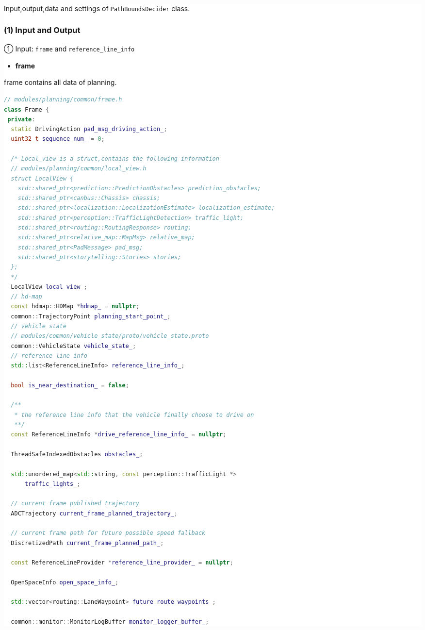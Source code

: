 Input,output,data and settings of `PathBoundsDecider` class.

### (1) Input and Output

① Input: `frame` and `reference_line_info`

- **frame**

frame contains all data of planning.

```C++
// modules/planning/common/frame.h
class Frame {
 private:
  static DrivingAction pad_msg_driving_action_;
  uint32_t sequence_num_ = 0;

  /* Local_view is a struct,contains the following information
  // modules/planning/common/local_view.h
  struct LocalView {
    std::shared_ptr<prediction::PredictionObstacles> prediction_obstacles;
    std::shared_ptr<canbus::Chassis> chassis;
    std::shared_ptr<localization::LocalizationEstimate> localization_estimate;
    std::shared_ptr<perception::TrafficLightDetection> traffic_light;
    std::shared_ptr<routing::RoutingResponse> routing;
    std::shared_ptr<relative_map::MapMsg> relative_map;
    std::shared_ptr<PadMessage> pad_msg;
    std::shared_ptr<storytelling::Stories> stories;
  };
  */
  LocalView local_view_;
  // hd-map
  const hdmap::HDMap *hdmap_ = nullptr;
  common::TrajectoryPoint planning_start_point_;
  // vehicle state
  // modules/common/vehicle_state/proto/vehicle_state.proto
  common::VehicleState vehicle_state_;
  // reference line info
  std::list<ReferenceLineInfo> reference_line_info_;

  bool is_near_destination_ = false;

  /**
   * the reference line info that the vehicle finally choose to drive on
   **/
  const ReferenceLineInfo *drive_reference_line_info_ = nullptr;

  ThreadSafeIndexedObstacles obstacles_;

  std::unordered_map<std::string, const perception::TrafficLight *>
      traffic_lights_;

  // current frame published trajectory
  ADCTrajectory current_frame_planned_trajectory_;

  // current frame path for future possible speed fallback
  DiscretizedPath current_frame_planned_path_;

  const ReferenceLineProvider *reference_line_provider_ = nullptr;

  OpenSpaceInfo open_space_info_;

  std::vector<routing::LaneWaypoint> future_route_waypoints_;

  common::monitor::MonitorLogBuffer monitor_logger_buffer_;
```
